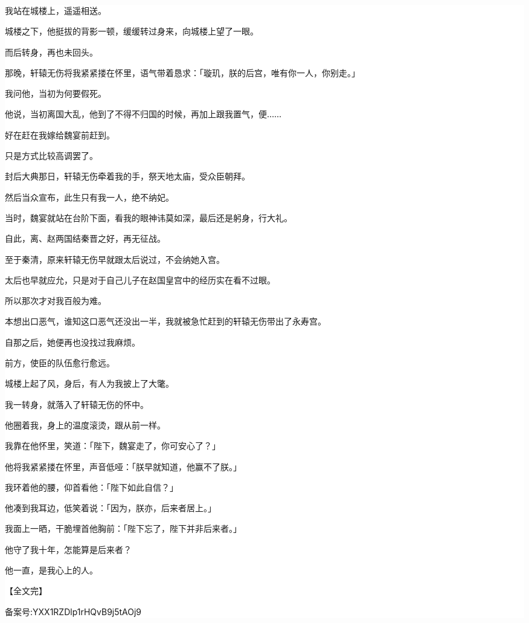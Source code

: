 我站在城楼上，遥遥相送。

城楼之下，他挺拔的背影一顿，缓缓转过身来，向城楼上望了一眼。

而后转身，再也未回头。

那晚，轩辕无伤将我紧紧搂在怀里，语气带着恳求：「璇玑，朕的后宫，唯有你一人，你别走。」

我问他，当初为何要假死。

他说，当初离国大乱，他到了不得不归国的时候，再加上跟我置气，便……

好在赶在我嫁给魏宴前赶到。

只是方式比较高调罢了。

封后大典那日，轩辕无伤牵着我的手，祭天地太庙，受众臣朝拜。

然后当众宣布，此生只有我一人，绝不纳妃。

当时，魏宴就站在台阶下面，看我的眼神讳莫如深，最后还是躬身，行大礼。

自此，离、赵两国结秦晋之好，再无征战。

至于秦清，原来轩辕无伤早就跟太后说过，不会纳她入宫。

太后也早就应允，只是对于自己儿子在赵国皇宫中的经历实在看不过眼。

所以那次才对我百般为难。

本想出口恶气，谁知这口恶气还没出一半，我就被急忙赶到的轩辕无伤带出了永寿宫。

自那之后，她便再也没找过我麻烦。

前方，使臣的队伍愈行愈远。

城楼上起了风，身后，有人为我披上了大氅。

我一转身，就落入了轩辕无伤的怀中。

他圈着我，身上的温度滚烫，跟从前一样。

我靠在他怀里，笑道：「陛下，魏宴走了，你可安心了？」

他将我紧紧搂在怀里，声音低哑：「朕早就知道，他赢不了朕。」

我环着他的腰，仰首看他：「陛下如此自信？」

他凑到我耳边，低笑着说：「因为，朕亦，后来者居上。」

我面上一晒，干脆埋首他胸前：「陛下忘了，陛下并非后来者。」

他守了我十年，怎能算是后来者？

他一直，是我心上的人。

【全文完】

备案号:YXX1RZDlp1rHQvB9j5tAOj9